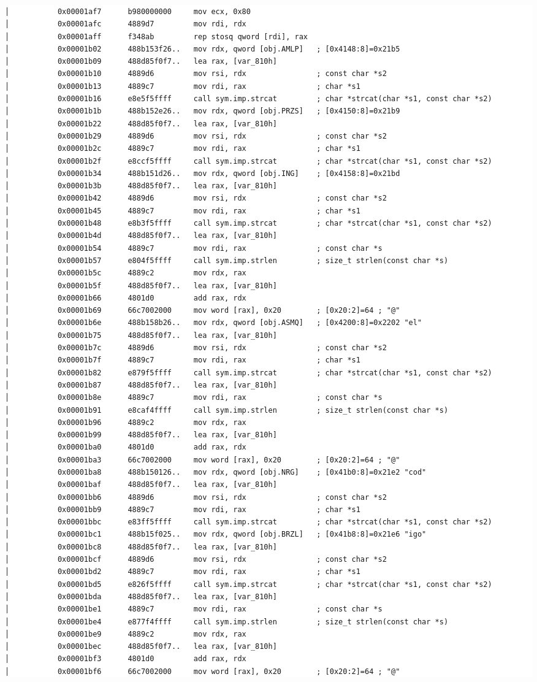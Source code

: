 ```
│           0x00001af7      b980000000     mov ecx, 0x80
│           0x00001afc      4889d7         mov rdi, rdx
│           0x00001aff      f348ab         rep stosq qword [rdi], rax
│           0x00001b02      488b153f26..   mov rdx, qword [obj.AMLP]   ; [0x4148:8]=0x21b5
│           0x00001b09      488d85f0f7..   lea rax, [var_810h]
│           0x00001b10      4889d6         mov rsi, rdx                ; const char *s2
│           0x00001b13      4889c7         mov rdi, rax                ; char *s1
│           0x00001b16      e8e5f5ffff     call sym.imp.strcat         ; char *strcat(char *s1, const char *s2)
│           0x00001b1b      488b152e26..   mov rdx, qword [obj.PRZS]   ; [0x4150:8]=0x21b9
│           0x00001b22      488d85f0f7..   lea rax, [var_810h]
│           0x00001b29      4889d6         mov rsi, rdx                ; const char *s2
│           0x00001b2c      4889c7         mov rdi, rax                ; char *s1
│           0x00001b2f      e8ccf5ffff     call sym.imp.strcat         ; char *strcat(char *s1, const char *s2)
│           0x00001b34      488b151d26..   mov rdx, qword [obj.ING]    ; [0x4158:8]=0x21bd
│           0x00001b3b      488d85f0f7..   lea rax, [var_810h]
│           0x00001b42      4889d6         mov rsi, rdx                ; const char *s2
│           0x00001b45      4889c7         mov rdi, rax                ; char *s1
│           0x00001b48      e8b3f5ffff     call sym.imp.strcat         ; char *strcat(char *s1, const char *s2)
│           0x00001b4d      488d85f0f7..   lea rax, [var_810h]
│           0x00001b54      4889c7         mov rdi, rax                ; const char *s
│           0x00001b57      e804f5ffff     call sym.imp.strlen         ; size_t strlen(const char *s)
│           0x00001b5c      4889c2         mov rdx, rax
│           0x00001b5f      488d85f0f7..   lea rax, [var_810h]
│           0x00001b66      4801d0         add rax, rdx
│           0x00001b69      66c7002000     mov word [rax], 0x20        ; [0x20:2]=64 ; "@"
│           0x00001b6e      488b158b26..   mov rdx, qword [obj.ASMQ]   ; [0x4200:8]=0x2202 "el"
│           0x00001b75      488d85f0f7..   lea rax, [var_810h]
│           0x00001b7c      4889d6         mov rsi, rdx                ; const char *s2
│           0x00001b7f      4889c7         mov rdi, rax                ; char *s1
│           0x00001b82      e879f5ffff     call sym.imp.strcat         ; char *strcat(char *s1, const char *s2)
│           0x00001b87      488d85f0f7..   lea rax, [var_810h]
│           0x00001b8e      4889c7         mov rdi, rax                ; const char *s
│           0x00001b91      e8caf4ffff     call sym.imp.strlen         ; size_t strlen(const char *s)
│           0x00001b96      4889c2         mov rdx, rax
│           0x00001b99      488d85f0f7..   lea rax, [var_810h]
│           0x00001ba0      4801d0         add rax, rdx
│           0x00001ba3      66c7002000     mov word [rax], 0x20        ; [0x20:2]=64 ; "@"
│           0x00001ba8      488b150126..   mov rdx, qword [obj.NRG]    ; [0x41b0:8]=0x21e2 "cod"
│           0x00001baf      488d85f0f7..   lea rax, [var_810h]
│           0x00001bb6      4889d6         mov rsi, rdx                ; const char *s2
│           0x00001bb9      4889c7         mov rdi, rax                ; char *s1
│           0x00001bbc      e83ff5ffff     call sym.imp.strcat         ; char *strcat(char *s1, const char *s2)
│           0x00001bc1      488b15f025..   mov rdx, qword [obj.BRZL]   ; [0x41b8:8]=0x21e6 "igo"
│           0x00001bc8      488d85f0f7..   lea rax, [var_810h]
│           0x00001bcf      4889d6         mov rsi, rdx                ; const char *s2
│           0x00001bd2      4889c7         mov rdi, rax                ; char *s1
│           0x00001bd5      e826f5ffff     call sym.imp.strcat         ; char *strcat(char *s1, const char *s2)
│           0x00001bda      488d85f0f7..   lea rax, [var_810h]
│           0x00001be1      4889c7         mov rdi, rax                ; const char *s
│           0x00001be4      e877f4ffff     call sym.imp.strlen         ; size_t strlen(const char *s)
│           0x00001be9      4889c2         mov rdx, rax
│           0x00001bec      488d85f0f7..   lea rax, [var_810h]
│           0x00001bf3      4801d0         add rax, rdx
│           0x00001bf6      66c7002000     mov word [rax], 0x20        ; [0x20:2]=64 ; "@"
```